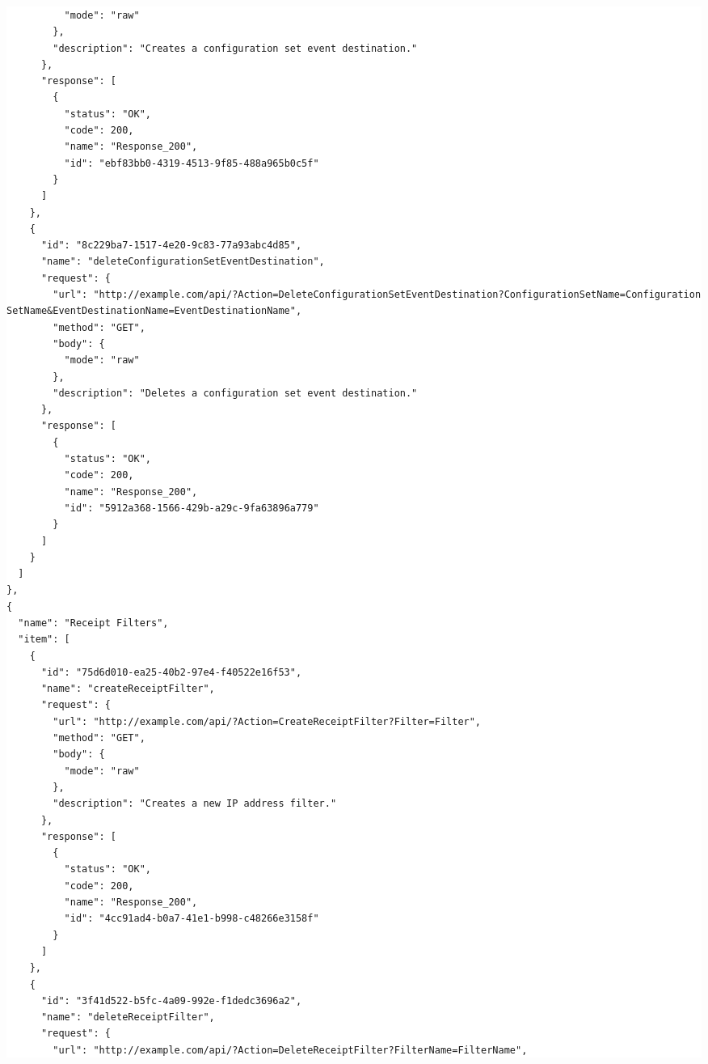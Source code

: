               "mode": "raw"
            },
            "description": "Creates a configuration set event destination."
          },
          "response": [
            {
              "status": "OK",
              "code": 200,
              "name": "Response_200",
              "id": "ebf83bb0-4319-4513-9f85-488a965b0c5f"
            }
          ]
        },
        {
          "id": "8c229ba7-1517-4e20-9c83-77a93abc4d85",
          "name": "deleteConfigurationSetEventDestination",
          "request": {
            "url": "http://example.com/api/?Action=DeleteConfigurationSetEventDestination?ConfigurationSetName=ConfigurationSetName&EventDestinationName=EventDestinationName",
            "method": "GET",
            "body": {
              "mode": "raw"
            },
            "description": "Deletes a configuration set event destination."
          },
          "response": [
            {
              "status": "OK",
              "code": 200,
              "name": "Response_200",
              "id": "5912a368-1566-429b-a29c-9fa63896a779"
            }
          ]
        }
      ]
    },
    {
      "name": "Receipt Filters",
      "item": [
        {
          "id": "75d6d010-ea25-40b2-97e4-f40522e16f53",
          "name": "createReceiptFilter",
          "request": {
            "url": "http://example.com/api/?Action=CreateReceiptFilter?Filter=Filter",
            "method": "GET",
            "body": {
              "mode": "raw"
            },
            "description": "Creates a new IP address filter."
          },
          "response": [
            {
              "status": "OK",
              "code": 200,
              "name": "Response_200",
              "id": "4cc91ad4-b0a7-41e1-b998-c48266e3158f"
            }
          ]
        },
        {
          "id": "3f41d522-b5fc-4a09-992e-f1dedc3696a2",
          "name": "deleteReceiptFilter",
          "request": {
            "url": "http://example.com/api/?Action=DeleteReceiptFilter?FilterName=FilterName",